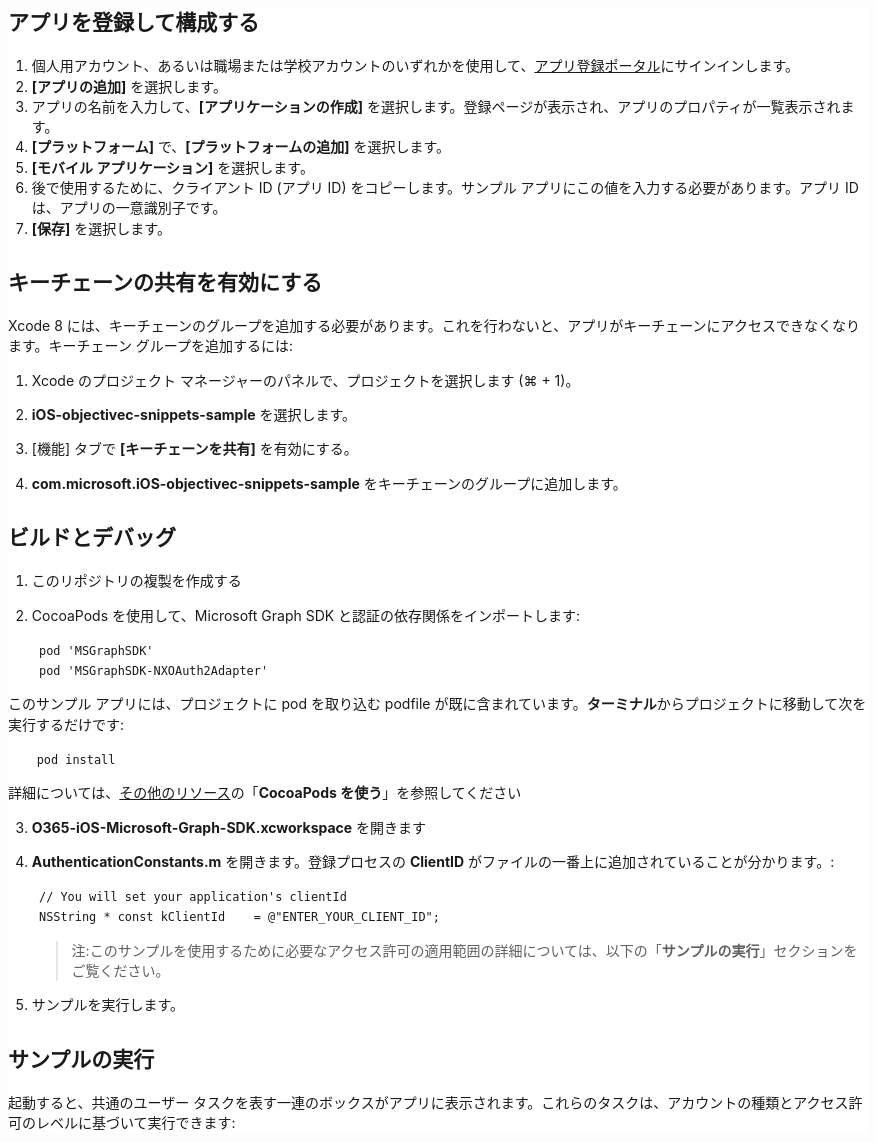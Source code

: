 
      
<a name="register"></a>
## <a name="register-and-configure-the-app"></a>アプリを登録して構成する

1. 個人用アカウント、あるいは職場または学校アカウントのいずれかを使用して、[アプリ登録ポータル](https://apps.dev.microsoft.com/)にサインインします。  
2. **[アプリの追加]** を選択します。  
3. アプリの名前を入力して、**[アプリケーションの作成]** を選択します。登録ページが表示され、アプリのプロパティが一覧表示されます。  
4. **[プラットフォーム]** で、**[プラットフォームの追加]** を選択します。  
5. **[モバイル アプリケーション]** を選択します。  
6. 後で使用するために、クライアント ID (アプリ ID) をコピーします。サンプル アプリにこの値を入力する必要があります。アプリ ID は、アプリの一意識別子です。   
7. **[保存]** を選択します。  

<a name="keychain"></a>
## <a name="enable-keychain-sharing"></a>キーチェーンの共有を有効にする
 
Xcode 8 には、キーチェーンのグループを追加する必要があります。これを行わないと、アプリがキーチェーンにアクセスできなくなります。キーチェーン グループを追加するには:
 
1. Xcode のプロジェクト マネージャーのパネルで、プロジェクトを選択します (⌘ + 1)。
 
2. **iOS-objectivec-snippets-sample** を選択します。
 
3. [機能] タブで **[キーチェーンを共有]** を有効にする。
 
4. **com.microsoft.iOS-objectivec-snippets-sample** をキーチェーンのグループに追加します。

<a name="build"></a>
## <a name="build-and-debug"></a>ビルドとデバッグ  

1. このリポジトリの複製を作成する
2. CocoaPods を使用して、Microsoft Graph SDK と認証の依存関係をインポートします:

        pod 'MSGraphSDK'
        pod 'MSGraphSDK-NXOAuth2Adapter'


 このサンプル アプリには、プロジェクトに pod を取り込む podfile が既に含まれています。**ターミナル**からプロジェクトに移動して次を実行するだけです:

        pod install

   詳細については、[その他のリソース](#AdditionalResources)の「**CocoaPods を使う**」を参照してください

3. **O365-iOS-Microsoft-Graph-SDK.xcworkspace** を開きます
4. **AuthenticationConstants.m** を開きます。登録プロセスの **ClientID** がファイルの一番上に追加されていることが分かります。:

        // You will set your application's clientId
        NSString * const kClientId    = @"ENTER_YOUR_CLIENT_ID";

    > 注:このサンプルを使用するために必要なアクセス許可の適用範囲の詳細については、以下の「**サンプルの実行**」セクションをご覧ください。
5. サンプルを実行します。

<a name="run"></a>
## <a name="running-the-sample"></a>サンプルの実行

起動すると、共通のユーザー タスクを表す一連のボックスがアプリに表示されます。これらのタスクは、アカウントの種類とアクセス許可のレベルに基づいて実行できます:
